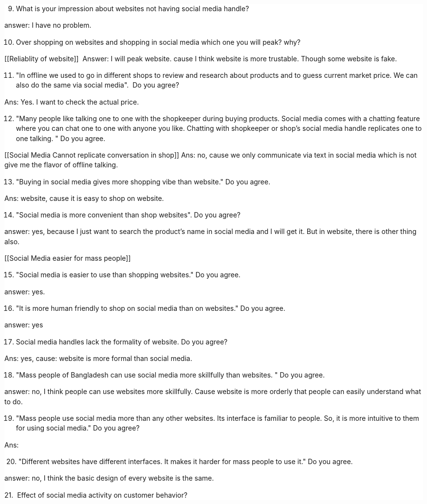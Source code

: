 9. What is your impression about websites not having social media handle?

answer: I have no problem.

10. Over shopping on websites and shopping in social media which one you will peak? why?

[[Reliablity of website]]
 Answer: I will peak website. cause I think website is more trustable. Though some website is fake.

11. "In offline we used to go in different shops to review and research about products and to guess current market price. We can also do the same via social media".  Do you agree?

Ans: Yes. I want to check the actual price.

12. "Many people like talking one to one with the shopkeeper during buying products. Social media comes with a chatting feature where you can chat one to one with anyone you like. Chatting with shopkeeper or shop’s social media handle replicates one to one talking. " Do you agree.

[[Social Media Cannot replicate conversation in shop]]
Ans: no, cause we only communicate via text in social media which is not give me the flavor of offline talking.

13. "Buying in social media gives more shopping vibe than website." Do you agree.

Ans: website, cause it is easy to shop on website.

14. "Social media is more convenient than shop websites". Do you agree? 

answer: yes, because I just want to search the product’s name in social media and I will get it. But in website, there is other thing also.

  [[Social Media easier for mass people]]

15. "Social media is easier to use than shopping websites." Do you agree.  

answer: yes. 

  

16. "It is more human friendly to shop on social media than on websites." Do you agree.  

answer: yes

17. Social media handles lack the formality of website. Do you agree? 

Ans: yes, cause: website is more formal than social media.

18. "Mass people of Bangladesh can use social media more skillfully than websites. " Do you agree.

answer: no, I think people can use websites more skillfully. Cause website is more orderly that people can easily understand what to do.

19. "Mass people use social media more than any other websites. Its interface is familiar to people. So, it is more intuitive to them for using social media." Do you agree?

Ans: 

 20. "Different websites have different interfaces. It makes it harder for mass people to use it." Do you agree. 

answer: no, I think the basic design of every website is the same.

21.  Effect of social media activity on customer behavior?
